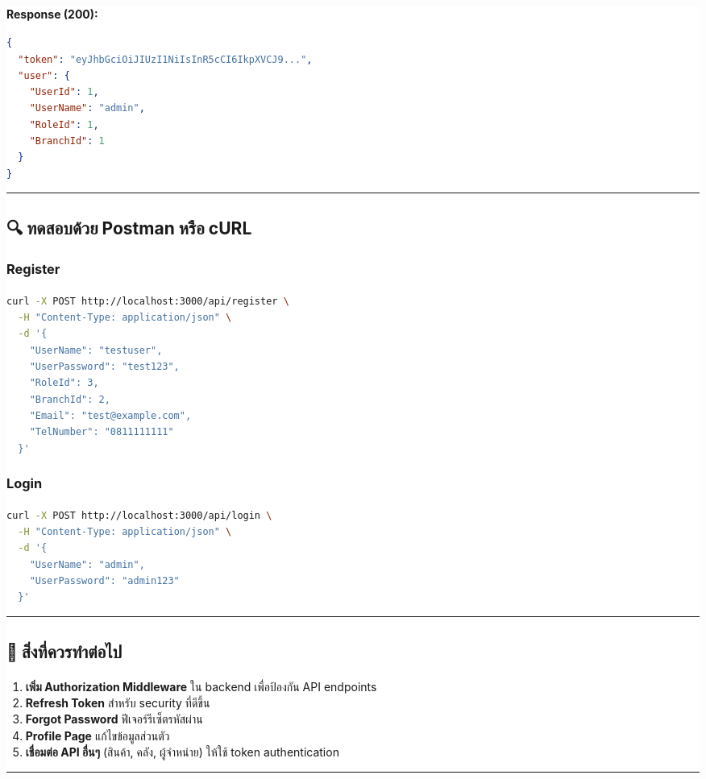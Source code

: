 **Response (200):**
```json
{
  "token": "eyJhbGciOiJIUzI1NiIsInR5cCI6IkpXVCJ9...",
  "user": {
    "UserId": 1,
    "UserName": "admin",
    "RoleId": 1,
    "BranchId": 1
  }
}
```

---

## 🔍 ทดสอบด้วย Postman หรือ cURL

### Register
```bash
curl -X POST http://localhost:3000/api/register \
  -H "Content-Type: application/json" \
  -d '{
    "UserName": "testuser",
    "UserPassword": "test123",
    "RoleId": 3,
    "BranchId": 2,
    "Email": "test@example.com",
    "TelNumber": "0811111111"
  }'
```

### Login
```bash
curl -X POST http://localhost:3000/api/login \
  -H "Content-Type: application/json" \
  -d '{
    "UserName": "admin",
    "UserPassword": "admin123"
  }'
```

---

## 🎯 สิ่งที่ควรทำต่อไป

1. **เพิ่ม Authorization Middleware** ใน backend เพื่อป้องกัน API endpoints
2. **Refresh Token** สำหรับ security ที่ดีขึ้น
3. **Forgot Password** ฟีเจอร์รีเซ็ตรหัสผ่าน
4. **Profile Page** แก้ไขข้อมูลส่วนตัว
5. **เชื่อมต่อ API อื่นๆ** (สินค้า, คลัง, ผู้จำหน่าย) ให้ใช้ token authentication

---
